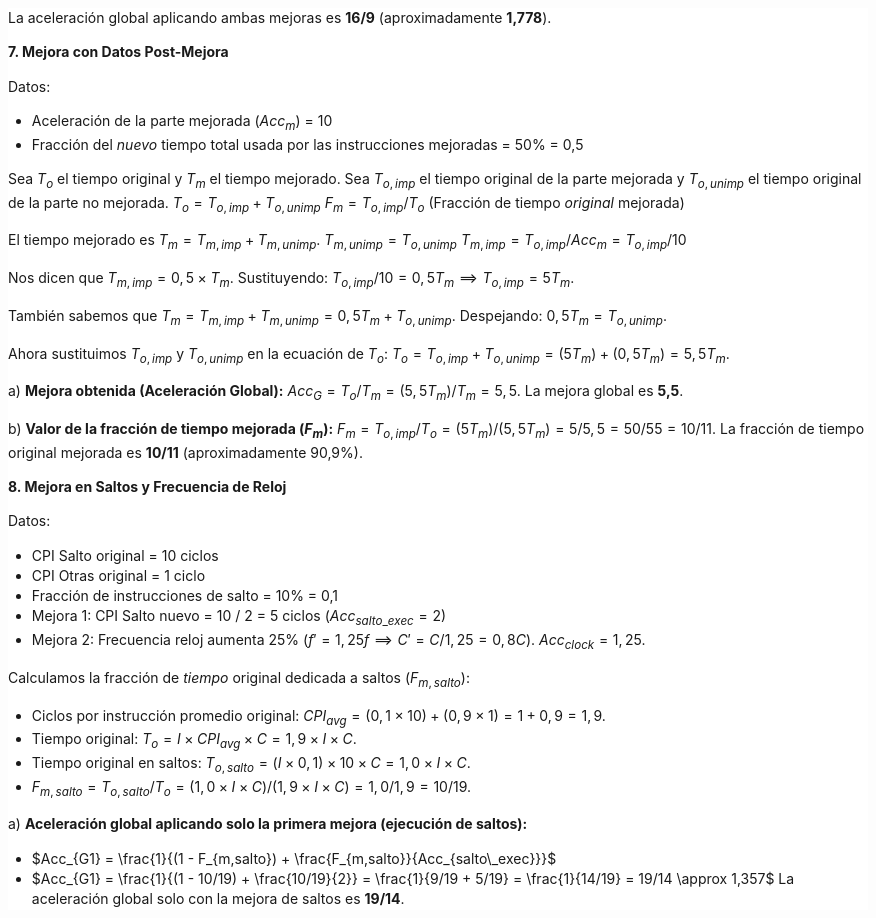 La aceleración global aplicando ambas mejoras es **16/9** (aproximadamente **1,778**).

**7. Mejora con Datos Post-Mejora**

Datos:
*   Aceleración de la parte mejorada ($Acc_m$) = 10
*   Fracción del *nuevo* tiempo total usada por las instrucciones mejoradas = 50% = 0,5

Sea $T_o$ el tiempo original y $T_m$ el tiempo mejorado.
Sea $T_{o,imp}$ el tiempo original de la parte mejorada y $T_{o,unimp}$ el tiempo original de la parte no mejorada.
$T_o = T_{o,imp} + T_{o,unimp}$
$F_m = T_{o,imp} / T_o$ (Fracción de tiempo *original* mejorada)

El tiempo mejorado es $T_m = T_{m,imp} + T_{m,unimp}$.
$T_{m,unimp} = T_{o,unimp}$
$T_{m,imp} = T_{o,imp} / Acc_m = T_{o,imp} / 10$

Nos dicen que $T_{m,imp} = 0,5 \times T_m$.
Sustituyendo: $T_{o,imp} / 10 = 0,5 T_m \implies T_{o,imp} = 5 T_m$.

También sabemos que $T_m = T_{m,imp} + T_{m,unimp} = 0,5 T_m + T_{o,unimp}$.
Despejando: $0,5 T_m = T_{o,unimp}$.

Ahora sustituimos $T_{o,imp}$ y $T_{o,unimp}$ en la ecuación de $T_o$:
$T_o = T_{o,imp} + T_{o,unimp} = (5 T_m) + (0,5 T_m) = 5,5 T_m$.

a) **Mejora obtenida (Aceleración Global):**
$Acc_G = T_o / T_m = (5,5 T_m) / T_m = 5,5$.
La mejora global es **5,5**.

b) **Valor de la fracción de tiempo mejorada ($F_m$):**
$F_m = T_{o,imp} / T_o = (5 T_m) / (5,5 T_m) = 5 / 5,5 = 50 / 55 = 10 / 11$.
La fracción de tiempo original mejorada es **10/11** (aproximadamente 90,9%).

**8. Mejora en Saltos y Frecuencia de Reloj**

Datos:
*   CPI Salto original = 10 ciclos
*   CPI Otras original = 1 ciclo
*   Fracción de instrucciones de salto = 10% = 0,1
*   Mejora 1: CPI Salto nuevo = 10 / 2 = 5 ciclos ($Acc_{salto\_exec} = 2$)
*   Mejora 2: Frecuencia reloj aumenta 25% ($f' = 1,25 f \implies C' = C / 1,25 = 0,8 C$). $Acc_{clock} = 1,25$.

Calculamos la fracción de *tiempo* original dedicada a saltos ($F_{m,salto}$):
*   Ciclos por instrucción promedio original: $CPI_{avg} = (0,1 \times 10) + (0,9 \times 1) = 1 + 0,9 = 1,9$.
*   Tiempo original: $T_o = I \times CPI_{avg} \times C = 1,9 \times I \times C$.
*   Tiempo original en saltos: $T_{o,salto} = (I \times 0,1) \times 10 \times C = 1,0 \times I \times C$.
*   $F_{m,salto} = T_{o,salto} / T_o = (1,0 \times I \times C) / (1,9 \times I \times C) = 1,0 / 1,9 = 10/19$.

a) **Aceleración global aplicando solo la primera mejora (ejecución de saltos):**
*   $Acc_{G1} = \frac{1}{(1 - F_{m,salto}) + \frac{F_{m,salto}}{Acc_{salto\_exec}}}$
*   $Acc_{G1} = \frac{1}{(1 - 10/19) + \frac{10/19}{2}} = \frac{1}{9/19 + 5/19} = \frac{1}{14/19} = 19/14 \approx 1,357$
    La aceleración global solo con la mejora de saltos es **19/14**.
